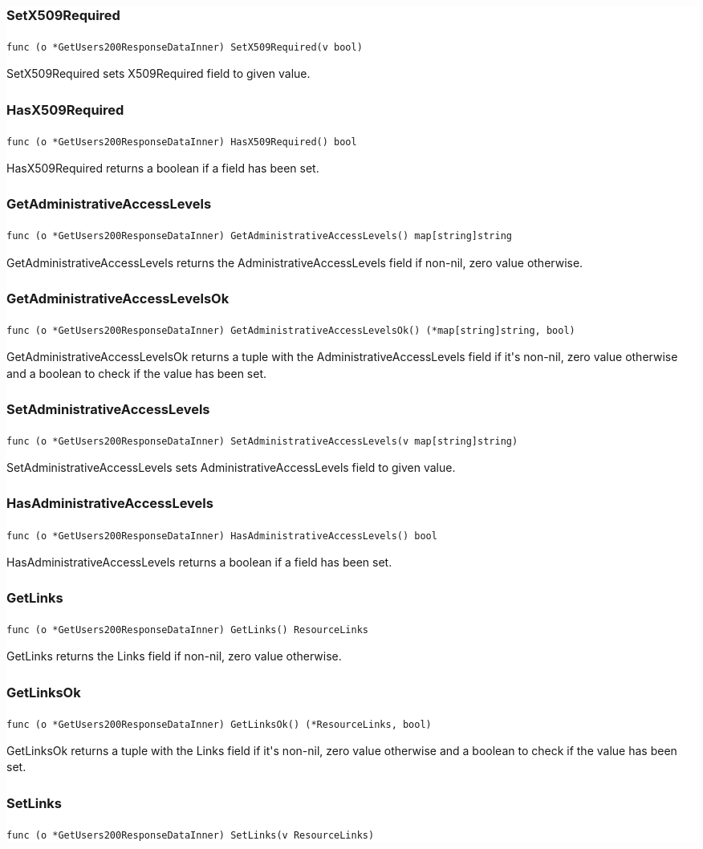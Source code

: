### SetX509Required

`func (o *GetUsers200ResponseDataInner) SetX509Required(v bool)`

SetX509Required sets X509Required field to given value.

### HasX509Required

`func (o *GetUsers200ResponseDataInner) HasX509Required() bool`

HasX509Required returns a boolean if a field has been set.

### GetAdministrativeAccessLevels

`func (o *GetUsers200ResponseDataInner) GetAdministrativeAccessLevels() map[string]string`

GetAdministrativeAccessLevels returns the AdministrativeAccessLevels field if non-nil, zero value otherwise.

### GetAdministrativeAccessLevelsOk

`func (o *GetUsers200ResponseDataInner) GetAdministrativeAccessLevelsOk() (*map[string]string, bool)`

GetAdministrativeAccessLevelsOk returns a tuple with the AdministrativeAccessLevels field if it's non-nil, zero value otherwise
and a boolean to check if the value has been set.

### SetAdministrativeAccessLevels

`func (o *GetUsers200ResponseDataInner) SetAdministrativeAccessLevels(v map[string]string)`

SetAdministrativeAccessLevels sets AdministrativeAccessLevels field to given value.

### HasAdministrativeAccessLevels

`func (o *GetUsers200ResponseDataInner) HasAdministrativeAccessLevels() bool`

HasAdministrativeAccessLevels returns a boolean if a field has been set.

### GetLinks

`func (o *GetUsers200ResponseDataInner) GetLinks() ResourceLinks`

GetLinks returns the Links field if non-nil, zero value otherwise.

### GetLinksOk

`func (o *GetUsers200ResponseDataInner) GetLinksOk() (*ResourceLinks, bool)`

GetLinksOk returns a tuple with the Links field if it's non-nil, zero value otherwise
and a boolean to check if the value has been set.

### SetLinks

`func (o *GetUsers200ResponseDataInner) SetLinks(v ResourceLinks)`
